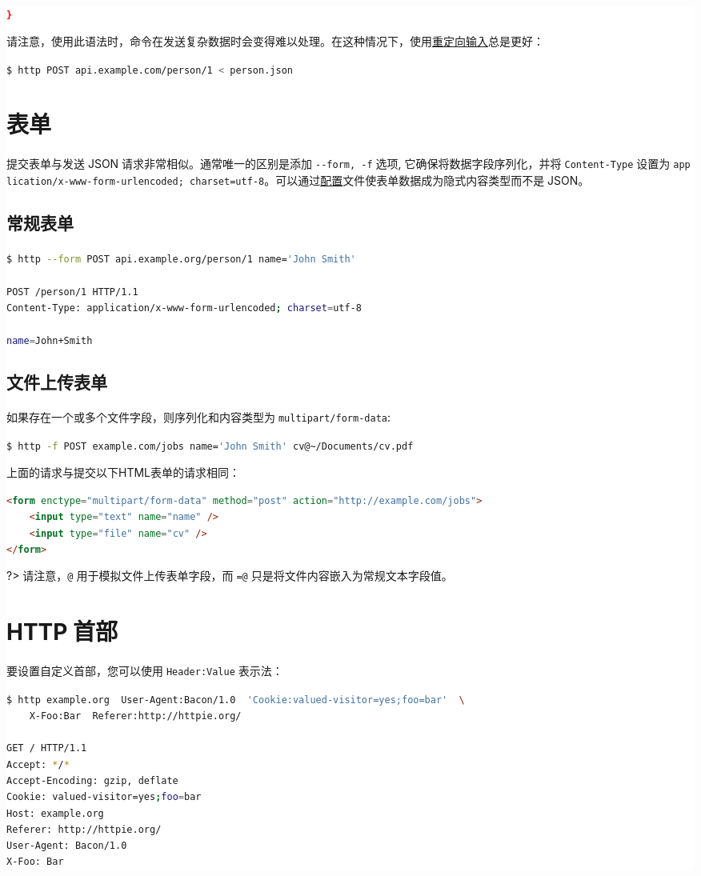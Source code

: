 ``` bash
}
```

请注意，使用此语法时，命令在发送复杂数据时会变得难以处理。在这种情况下，使用[重定向输入](#重定向输入)总是更好：

``` bash
$ http POST api.example.com/person/1 < person.json
```

# 表单

提交表单与发送 JSON 请求非常相似。通常唯一的区别是添加 ``--form, -f`` 选项, 它确保将数据字段序列化，并将 `Content-Type` 设置为
``application/x-www-form-urlencoded; charset=utf-8``。可以通过[配置](#配置)文件使表单数据成为隐式内容类型而不是 JSON。

## 常规表单

``` bash
$ http --form POST api.example.org/person/1 name='John Smith'

POST /person/1 HTTP/1.1
Content-Type: application/x-www-form-urlencoded; charset=utf-8

name=John+Smith
```

## 文件上传表单

如果存在一个或多个文件字段，则序列化和内容类型为 ``multipart/form-data``:

``` bash
$ http -f POST example.com/jobs name='John Smith' cv@~/Documents/cv.pdf
```

上面的请求与提交以下HTML表单的请求相同：

``` html
<form enctype="multipart/form-data" method="post" action="http://example.com/jobs">
    <input type="text" name="name" />
    <input type="file" name="cv" />
</form>
```

?> 请注意，`@` 用于模拟文件上传表单字段，而 `=@` 只是将文件内容嵌入为常规文本字段值。

# HTTP 首部

要设置自定义首部，您可以使用 `Header:Value` 表示法：

``` bash
$ http example.org  User-Agent:Bacon/1.0  'Cookie:valued-visitor=yes;foo=bar'  \
    X-Foo:Bar  Referer:http://httpie.org/

GET / HTTP/1.1
Accept: */*
Accept-Encoding: gzip, deflate
Cookie: valued-visitor=yes;foo=bar
Host: example.org
Referer: http://httpie.org/
User-Agent: Bacon/1.0
X-Foo: Bar
```
